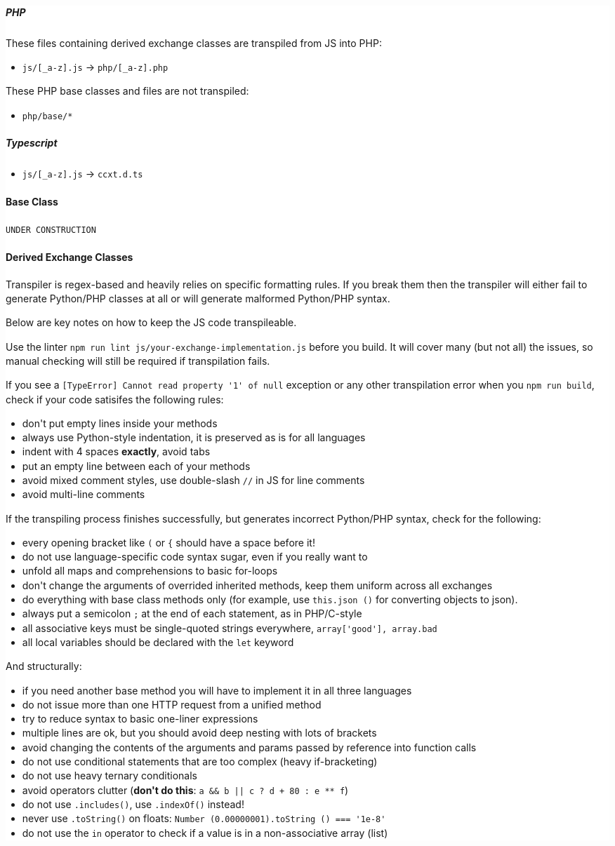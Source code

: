 ##### PHP

These files containing derived exchange classes are transpiled from JS into PHP:

- `js/[_a-z].js` → `php/[_a-z].php`

These PHP base classes and files are not transpiled:

- `php/base/*`

##### Typescript

- `js/[_a-z].js` → `ccxt.d.ts`

#### Base Class

```UNDER CONSTRUCTION```

#### Derived Exchange Classes

Transpiler is regex-based and heavily relies on specific formatting rules. If you break them then the transpiler will either
fail to generate Python/PHP classes at all or will generate malformed Python/PHP syntax.

Below are key notes on how to keep the JS code transpileable.

Use the linter `npm run lint js/your-exchange-implementation.js` before you build. It will cover many (but not all) the issues,
so manual checking will still be required if transpilation fails.

If you see a `[TypeError] Cannot read property '1' of null` exception or any other transpilation error when you `npm run build`, check if your code satisifes the following rules:

- don't put empty lines inside your methods
- always use Python-style indentation, it is preserved as is for all languages
- indent with 4 spaces **exactly**, avoid tabs
- put an empty line between each of your methods
- avoid mixed comment styles, use double-slash `//` in JS for line comments
- avoid multi-line comments

If the transpiling process finishes successfully, but generates incorrect Python/PHP syntax, check for the following:

- every opening bracket like `(` or `{` should have a space before it!
- do not use language-specific code syntax sugar, even if you really want to
- unfold all maps and comprehensions to basic for-loops
- don't change the arguments of overrided inherited methods, keep them uniform across all exchanges
- do everything with base class methods only (for example, use `this.json ()` for converting objects to json).
- always put a semicolon `;` at the end of each statement, as in PHP/C-style
- all associative keys must be single-quoted strings everywhere, `array['good'], array.bad`
- all local variables should be declared with the `let` keyword

And structurally:

- if you need another base method you will have to implement it in all three languages
- do not issue more than one HTTP request from a unified method
- try to reduce syntax to basic one-liner expressions
- multiple lines are ok, but you should avoid deep nesting with lots of brackets
- avoid changing the contents of the arguments and params passed by reference into function calls
- do not use conditional statements that are too complex (heavy if-bracketing)
- do not use heavy ternary conditionals
- avoid operators clutter (**don't do this**: `a && b || c ? d + 80 : e ** f`)
- do not use `.includes()`, use `.indexOf()` instead!
- never use `.toString()` on floats: `Number (0.00000001).toString () === '1e-8'`
- do not use the `in` operator to check if a value is in a non-associative array (list)
```